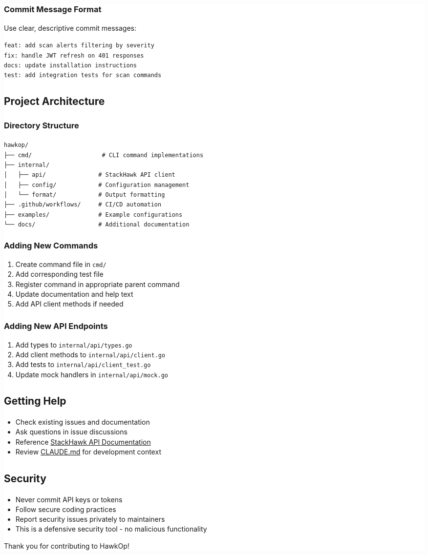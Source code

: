### Commit Message Format

Use clear, descriptive commit messages:
```
feat: add scan alerts filtering by severity
fix: handle JWT refresh on 401 responses
docs: update installation instructions
test: add integration tests for scan commands
```

## Project Architecture

### Directory Structure
```
hawkop/
├── cmd/                    # CLI command implementations
├── internal/
│   ├── api/               # StackHawk API client
│   ├── config/            # Configuration management
│   └── format/            # Output formatting
├── .github/workflows/     # CI/CD automation
├── examples/              # Example configurations
└── docs/                  # Additional documentation
```

### Adding New Commands

1. Create command file in `cmd/`
2. Add corresponding test file
3. Register command in appropriate parent command
4. Update documentation and help text
5. Add API client methods if needed

### Adding New API Endpoints

1. Add types to `internal/api/types.go`
2. Add client methods to `internal/api/client.go`
3. Add tests to `internal/api/client_test.go`
4. Update mock handlers in `internal/api/mock.go`

## Getting Help

- Check existing issues and documentation
- Ask questions in issue discussions
- Reference [StackHawk API Documentation](https://apidocs.stackhawk.com/)
- Review [CLAUDE.md](CLAUDE.md) for development context

## Security

- Never commit API keys or tokens
- Follow secure coding practices
- Report security issues privately to maintainers
- This is a defensive security tool - no malicious functionality

Thank you for contributing to HawkOp!